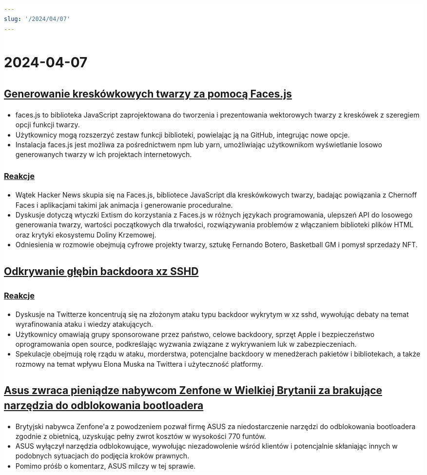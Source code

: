 ```yaml
---
slug: '/2024/04/07'
---
```


# 2024-04-07

## [Generowanie kreskówkowych twarzy za pomocą Faces.js](https://zengm.com/facesjs/)

- faces.js to biblioteka JavaScript zaprojektowana do tworzenia i prezentowania wektorowych twarzy z kreskówek z szeregiem opcji funkcji twarzy.
- Użytkownicy mogą rozszerzyć zestaw funkcji biblioteki, powielając ją na GitHub, integrując nowe opcje.
- Instalacja faces.js jest możliwa za pośrednictwem npm lub yarn, umożliwiając użytkownikom wyświetlanie losowo generowanych twarzy w ich projektach internetowych.

### [Reakcje](https://news.ycombinator.com/item?id=39954422)

- Wątek Hacker News skupia się na Faces.js, bibliotece JavaScript dla kreskówkowych twarzy, badając powiązania z Chernoff Faces i aplikacjami takimi jak animacja i generowanie proceduralne.
- Dyskusje dotyczą wtyczki Extism do korzystania z Faces.js w różnych językach programowania, ulepszeń API do losowego generowania twarzy, wartości początkowych dla trwałości, rozwiązywania problemów z włączaniem biblioteki plików HTML oraz krytyki ekosystemu Doliny Krzemowej.
- Odniesienia w rozmowie obejmują cyfrowe projekty twarzy, sztukę Fernando Botero, Basketball GM i pomysł sprzedaży NFT.

## [Odkrywanie głębin backdoora xz SSHD](https://twitter.com/bl4sty/status/1776691497506623562)

### [Reakcje](https://news.ycombinator.com/item?id=39956455)

- Dyskusje na Twitterze koncentrują się na złożonym ataku typu backdoor wykrytym w xz sshd, wywołując debaty na temat wyrafinowania ataku i wiedzy atakujących.
- Użytkownicy omawiają grupy sponsorowane przez państwo, celowe backdoory, sprzęt Apple i bezpieczeństwo oprogramowania open source, podkreślając wyzwania związane z wykrywaniem luk w zabezpieczeniach.
- Spekulacje obejmują rolę rządu w ataku, morderstwa, potencjalne backdoory w menedżerach pakietów i bibliotekach, a także rozmowy na temat wpływu Elona Muska na Twittera i użyteczność platformy.

## [Asus zwraca pieniądze nabywcom Zenfone w Wielkiej Brytanii za brakujące narzędzia do odblokowania bootloadera](https://www.androidauthority.com/asus-bootloader-unlock-settlement-3431818/)

- Brytyjski nabywca Zenfone'a z powodzeniem pozwał firmę ASUS za niedostarczenie narzędzi do odblokowania bootloadera zgodnie z obietnicą, uzyskując pełny zwrot kosztów w wysokości 770 funtów.
- ASUS wyłączył narzędzia odblokowujące, wywołując niezadowolenie wśród klientów i potencjalnie skłaniając innych w podobnych sytuacjach do podjęcia kroków prawnych.
- Pomimo próśb o komentarz, ASUS milczy w tej sprawie.
